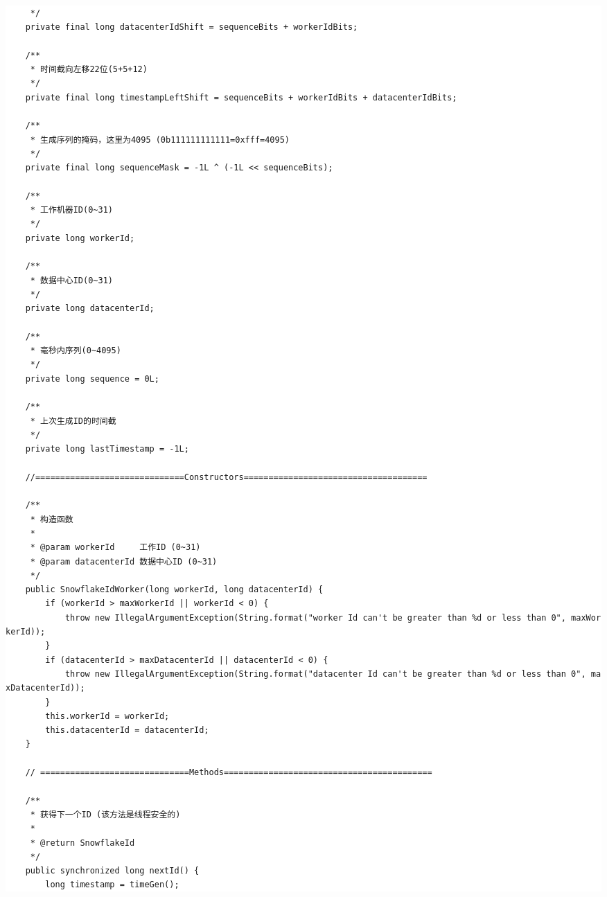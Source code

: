 ```
     */
    private final long datacenterIdShift = sequenceBits + workerIdBits;

    /**
     * 时间截向左移22位(5+5+12)
     */
    private final long timestampLeftShift = sequenceBits + workerIdBits + datacenterIdBits;

    /**
     * 生成序列的掩码，这里为4095 (0b111111111111=0xfff=4095)
     */
    private final long sequenceMask = -1L ^ (-1L << sequenceBits);

    /**
     * 工作机器ID(0~31)
     */
    private long workerId;

    /**
     * 数据中心ID(0~31)
     */
    private long datacenterId;

    /**
     * 毫秒内序列(0~4095)
     */
    private long sequence = 0L;

    /**
     * 上次生成ID的时间截
     */
    private long lastTimestamp = -1L;

    //==============================Constructors=====================================

    /**
     * 构造函数
     *
     * @param workerId     工作ID (0~31)
     * @param datacenterId 数据中心ID (0~31)
     */
    public SnowflakeIdWorker(long workerId, long datacenterId) {
        if (workerId > maxWorkerId || workerId < 0) {
            throw new IllegalArgumentException(String.format("worker Id can't be greater than %d or less than 0", maxWorkerId));
        }
        if (datacenterId > maxDatacenterId || datacenterId < 0) {
            throw new IllegalArgumentException(String.format("datacenter Id can't be greater than %d or less than 0", maxDatacenterId));
        }
        this.workerId = workerId;
        this.datacenterId = datacenterId;
    }

    // ==============================Methods==========================================

    /**
     * 获得下一个ID (该方法是线程安全的)
     *
     * @return SnowflakeId
     */
    public synchronized long nextId() {
        long timestamp = timeGen();
```